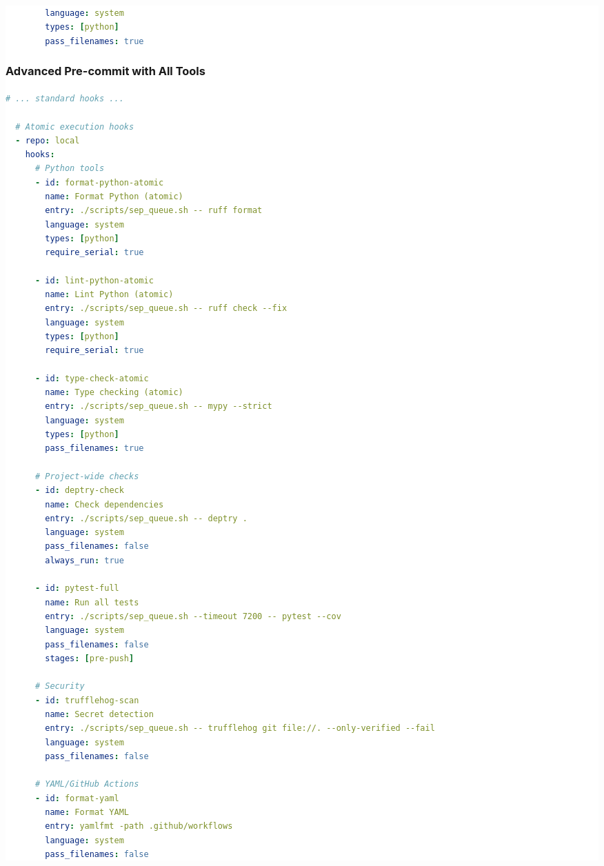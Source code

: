 ```yaml
        language: system
        types: [python]
        pass_filenames: true
```

### Advanced Pre-commit with All Tools

```yaml
# ... standard hooks ...

  # Atomic execution hooks
  - repo: local
    hooks:
      # Python tools
      - id: format-python-atomic
        name: Format Python (atomic)
        entry: ./scripts/sep_queue.sh -- ruff format
        language: system
        types: [python]
        require_serial: true

      - id: lint-python-atomic
        name: Lint Python (atomic)
        entry: ./scripts/sep_queue.sh -- ruff check --fix
        language: system
        types: [python]
        require_serial: true

      - id: type-check-atomic
        name: Type checking (atomic)
        entry: ./scripts/sep_queue.sh -- mypy --strict
        language: system
        types: [python]
        pass_filenames: true

      # Project-wide checks
      - id: deptry-check
        name: Check dependencies
        entry: ./scripts/sep_queue.sh -- deptry .
        language: system
        pass_filenames: false
        always_run: true

      - id: pytest-full
        name: Run all tests
        entry: ./scripts/sep_queue.sh --timeout 7200 -- pytest --cov
        language: system
        pass_filenames: false
        stages: [pre-push]

      # Security
      - id: trufflehog-scan
        name: Secret detection
        entry: ./scripts/sep_queue.sh -- trufflehog git file://. --only-verified --fail
        language: system
        pass_filenames: false

      # YAML/GitHub Actions
      - id: format-yaml
        name: Format YAML
        entry: yamlfmt -path .github/workflows
        language: system
        pass_filenames: false
```